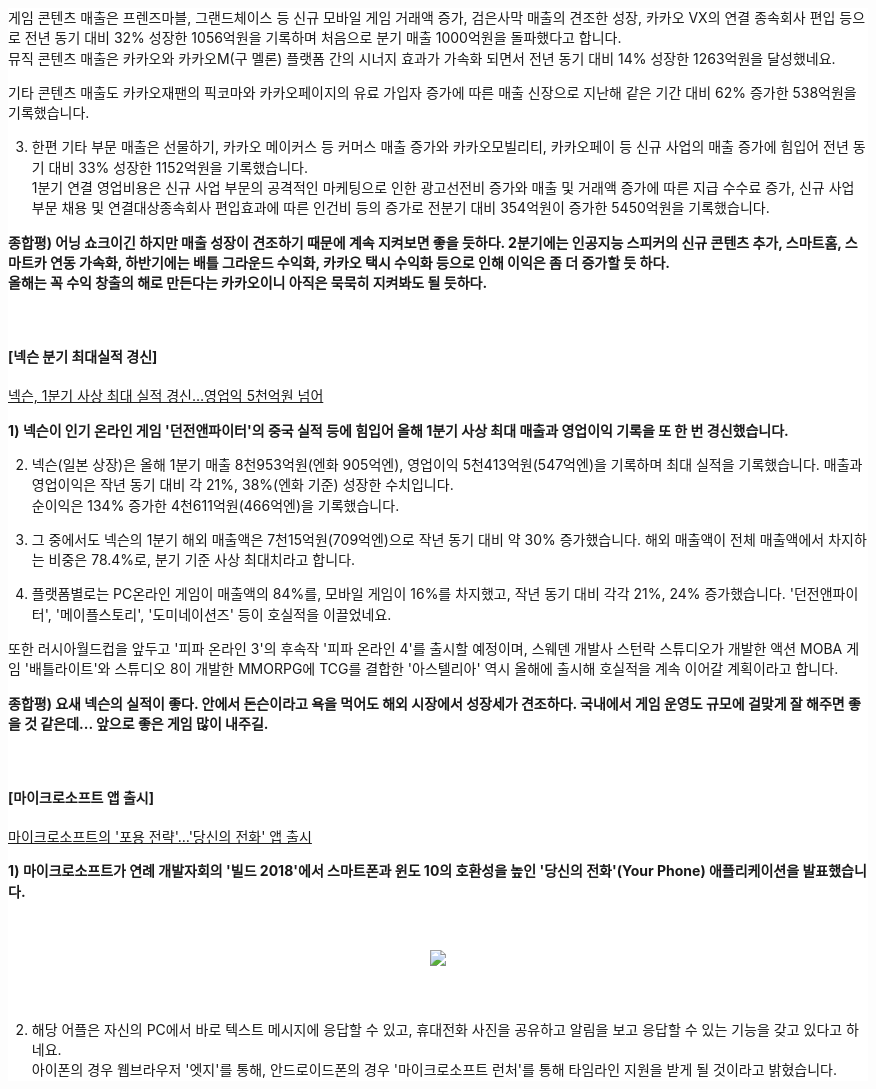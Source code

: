 게임 콘텐츠 매출은 프렌즈마블, 그랜드체이스 등 신규 모바일 게임 거래액 증가, 검은사막 매출의 견조한 성장, 카카오 VX의 연결 종속회사 편입 등으로 전년 동기 대비 32% 성장한 1056억원을 기록하며 처음으로 분기 매출 1000억원을 돌파했다고 합니다.  
뮤직 콘텐츠 매출은 카카오와 카카오M(구 멜론) 플랫폼 간의 시너지 효과가 가속화 되면서 전년 동기 대비 14% 성장한 1263억원을 달성했네요.

기타 콘텐츠 매출도 카카오재팬의 픽코마와 카카오페이지의 유료 가입자 증가에 따른 매출 신장으로 지난해 같은 기간 대비 62% 증가한 538억원을 기록했습니다.

3) 한편 기타 부문 매출은 선물하기, 카카오 메이커스 등 커머스 매출 증가와 카카오모빌리티, 카카오페이 등 신규 사업의 매출 증가에 힘입어 전년 동기 대비 33% 성장한 1152억원을 기록했습니다.  
1분기 연결 영업비용은 신규 사업 부문의 공격적인 마케팅으로 인한 광고선전비 증가와 매출 및 거래액 증가에 따른 지급 수수료 증가, 신규 사업 부문 채용 및 연결대상종속회사 편입효과에 따른 인건비 등의 증가로 전분기 대비 354억원이 증가한 5450억원을 기록했습니다.

<strong>종합평) 어닝 쇼크이긴 하지만 매출 성장이 견조하기 때문에 계속 지켜보면 좋을 듯하다. 2분기에는 인공지능 스피커의 신규 콘텐츠 추가, 스마트홈, 스마트카 연동 가속화, 하반기에는 배틀 그라운드 수익화, 카카오 택시 수익화 등으로 인해 이익은 좀 더 증가할 듯 하다.   
올해는 꼭 수익 창출의 해로 만든다는 카카오이니 아직은 묵묵히 지켜봐도 될 듯하다.</strong>

<br>


#### [넥슨 분기 최대실적 경신]
[넥슨, 1분기 사상 최대 실적 경신…영업익 5천억원 넘어](http://www.yonhapnews.co.kr/bulletin/2018/05/10/0200000000AKR20180510132800017.HTML?input=1195m)

<strong>1) 넥슨이 인기 온라인 게임 '던전앤파이터'의 중국 실적 등에 힘입어 올해 1분기 사상 최대 매출과 영업이익 기록을 또 한 번 경신했습니다.</strong>

2) 넥슨(일본 상장)은 올해 1분기 매출 8천953억원(엔화 905억엔), 영업이익 5천413억원(547억엔)을 기록하며 최대 실적을 기록했습니다.
매출과 영업이익은 작년 동기 대비 각 21%, 38%(엔화 기준) 성장한 수치입니다.   
순이익은 134% 증가한 4천611억원(466억엔)을 기록했습니다.

3) 그 중에서도 넥슨의 1분기 해외 매출액은 7천15억원(709억엔)으로 작년 동기 대비 약 30% 증가했습니다. 해외 매출액이 전체 매출액에서 차지하는 비중은 78.4%로, 분기 기준 사상 최대치라고 합니다.

4) 플랫폼별로는 PC온라인 게임이 매출액의 84%를, 모바일 게임이 16%를 차지했고, 작년 동기 대비 각각 21%, 24% 증가했습니다.
'던전앤파이터', '메이플스토리', '도미네이션즈' 등이 호실적을 이끌었네요.

또한 러시아월드컵을 앞두고 '피파 온라인 3'의 후속작 '피파 온라인 4'를 출시할 예정이며, 스웨덴 개발사 스턴락 스튜디오가 개발한 액션 MOBA 게임 '배틀라이트'와 스튜디오 8이 개발한 MMORPG에 TCG를 결합한 '아스텔리아' 역시 올해에 출시해 호실적을 계속 이어갈 계획이라고 합니다.

<strong>종합평) 요새 넥슨의 실적이 좋다. 안에서 돈슨이라고 욕을 먹어도 해외 시장에서 성장세가 견조하다. 국내에서 게임 운영도 규모에 걸맞게 잘 해주면 좋을 것 같은데... 앞으로 좋은 게임 많이 내주길.</strong>

<br>

#### [마이크로소프트 앱 출시]

[마이크로소프트의 '포용 전략'…'당신의 전화' 앱 출시](http://www.yonhapnews.co.kr/bulletin/2018/05/08/0200000000AKR20180508022200091.HTML?input=1195m)

<strong>1) 마이크로소프트가 연례 개발자회의 '빌드 2018'에서 스마트폰과 윈도 10의 호환성을 높인 '당신의 전화'(Your Phone) 애플리케이션을 발표했습니다.</strong>

<br>

<p align ="middle">    
<img src="http://img.yonhapnews.co.kr/etc/inner/KR/2018/05/08/AKR20180508022200091_01_i.jpg" width = "70%">
</p>

<br>

2) 해당 어플은 자신의 PC에서 바로 텍스트 메시지에 응답할 수 있고, 휴대전화 사진을 공유하고 알림을 보고 응답할 수 있는 기능을 갖고 있다고 하네요.  
아이폰의 경우 웹브라우저 '엣지'를 통해, 안드로이드폰의 경우 '마이크로소프트 런처'를 통해 타임라인 지원을 받게 될 것이라고 밝혔습니다.
